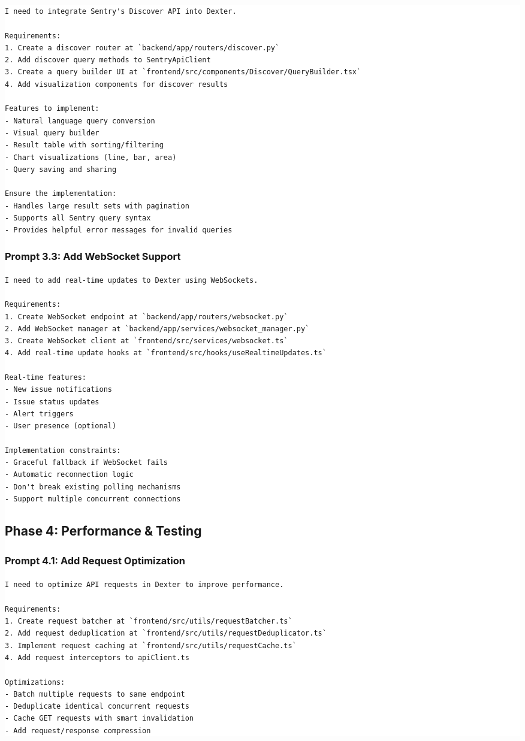 ```
I need to integrate Sentry's Discover API into Dexter.

Requirements:
1. Create a discover router at `backend/app/routers/discover.py`
2. Add discover query methods to SentryApiClient
3. Create a query builder UI at `frontend/src/components/Discover/QueryBuilder.tsx`
4. Add visualization components for discover results

Features to implement:
- Natural language query conversion
- Visual query builder
- Result table with sorting/filtering
- Chart visualizations (line, bar, area)
- Query saving and sharing

Ensure the implementation:
- Handles large result sets with pagination
- Supports all Sentry query syntax
- Provides helpful error messages for invalid queries
```

### Prompt 3.3: Add WebSocket Support

```
I need to add real-time updates to Dexter using WebSockets.

Requirements:
1. Create WebSocket endpoint at `backend/app/routers/websocket.py`
2. Add WebSocket manager at `backend/app/services/websocket_manager.py`
3. Create WebSocket client at `frontend/src/services/websocket.ts`
4. Add real-time update hooks at `frontend/src/hooks/useRealtimeUpdates.ts`

Real-time features:
- New issue notifications
- Issue status updates
- Alert triggers
- User presence (optional)

Implementation constraints:
- Graceful fallback if WebSocket fails
- Automatic reconnection logic
- Don't break existing polling mechanisms
- Support multiple concurrent connections
```

## Phase 4: Performance & Testing

### Prompt 4.1: Add Request Optimization

```
I need to optimize API requests in Dexter to improve performance.

Requirements:
1. Create request batcher at `frontend/src/utils/requestBatcher.ts`
2. Add request deduplication at `frontend/src/utils/requestDeduplicator.ts`
3. Implement request caching at `frontend/src/utils/requestCache.ts`
4. Add request interceptors to apiClient.ts

Optimizations:
- Batch multiple requests to same endpoint
- Deduplicate identical concurrent requests
- Cache GET requests with smart invalidation
- Add request/response compression
```